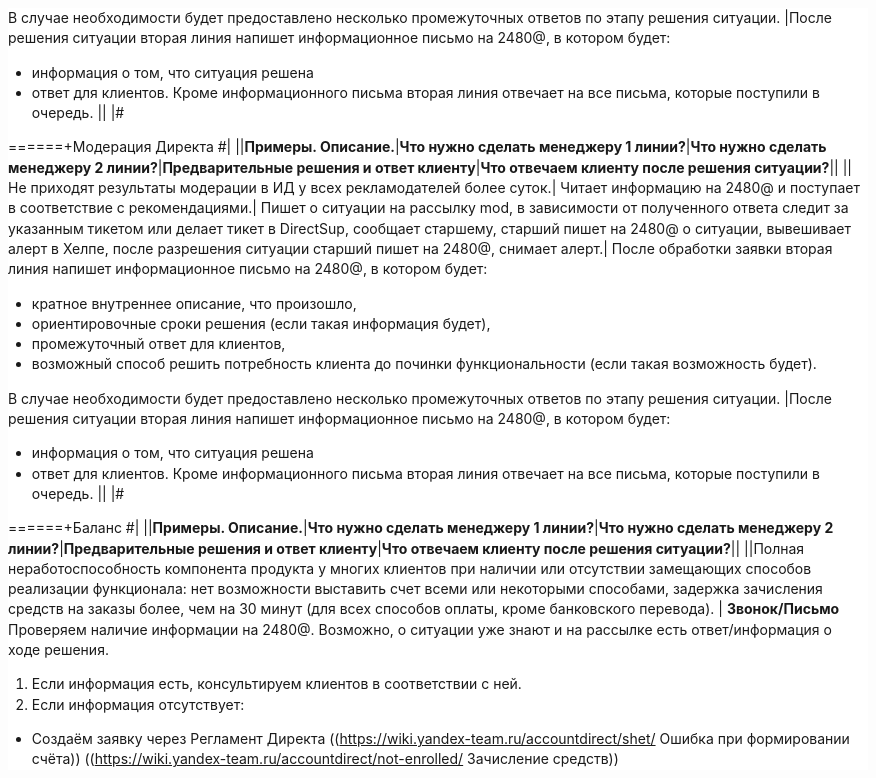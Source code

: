 В случае необходимости будет предоставлено несколько промежуточных ответов по этапу решения ситуации.
|После решения ситуации вторая линия напишет информационное письмо на 2480@, в котором будет:
- информация о том, что ситуация решена
- ответ для клиентов. 
Кроме информационного письма вторая линия отвечает на все письма, которые поступили в очередь.
||
|#

======+Модерация Директа
#|
||**Примеры. Описание.**|**Что нужно сделать менеджеру 1 линии?**|**Что нужно сделать менеджеру 2 линии?**|**Предварительные решения и ответ клиенту**|**Что отвечаем клиенту после решения ситуации?**||
||Не приходят результаты модерации в ИД у всех рекламодателей более суток.|
Читает информацию на 2480@ и поступает в соответствие с рекомендациями.|
Пишет о ситуации на рассылку mod, в зависимости от полученного ответа следит за указанным тикетом или делает тикет в DirectSup, сообщает старшему, старший пишет на 2480@ о ситуации, вывешивает алерт в Хелпе, после разрешения ситуации старший пишет на 2480@, снимает алерт.|
После обработки заявки вторая линия напишет информационное письмо на 2480@, в котором будет:
- кратное внутреннее описание, что произошло,
- ориентировочные сроки решения (если такая информация будет),
- промежуточный ответ для клиентов,
- возможный способ решить потребность клиента до починки функциональности (если такая возможность будет).

В случае необходимости будет предоставлено несколько промежуточных ответов по этапу решения ситуации.
|После решения ситуации вторая линия напишет информационное письмо на 2480@, в котором будет:
- информация о том, что ситуация решена
- ответ для клиентов. 
Кроме информационного письма вторая линия отвечает на все письма, которые поступили в очередь.
||
|#

======+Баланс
#|
||**Примеры. Описание.**|**Что нужно сделать менеджеру 1 линии?**|**Что нужно сделать менеджеру 2 линии?**|**Предварительные решения и ответ клиенту**|**Что отвечаем клиенту после решения ситуации?**||
||Полная неработоспособность компонента продукта у многих клиентов при наличии или отсутствии замещающих способов реализации функционала: нет возможности выставить счет всеми или некоторыми способами, задержка зачисления средств на заказы более, чем на 30 минут (для всех способов оплаты, кроме банковского перевода).
|
**Звонок/Письмо**
Проверяем наличие информации на 2480@. Возможно, о ситуации уже знают и на рассылке есть ответ/информация о ходе решения.
1. Если информация есть, консультируем клиентов в соответствии с ней.
2. Если информация отсутствует:
- Создаём заявку через Регламент Директа
((https://wiki.yandex-team.ru/accountdirect/shet/ Ошибка при формировании счёта))
((https://wiki.yandex-team.ru/accountdirect/not-enrolled/ Зачисление средств))
